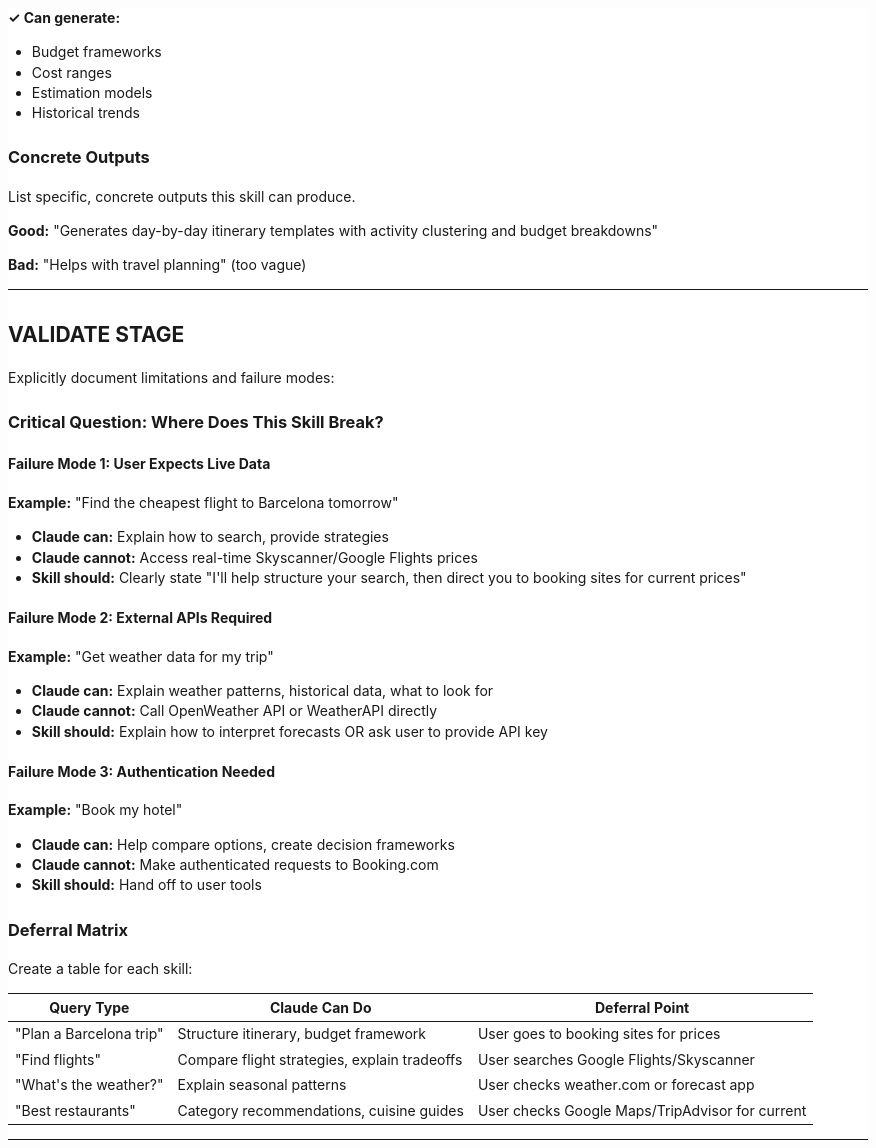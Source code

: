 **✓ Can generate:**
- Budget frameworks
- Cost ranges
- Estimation models
- Historical trends

### Concrete Outputs
List specific, concrete outputs this skill can produce.

**Good:** "Generates day-by-day itinerary templates with activity clustering and budget breakdowns"

**Bad:** "Helps with travel planning" (too vague)

---

## VALIDATE STAGE

Explicitly document limitations and failure modes:

### Critical Question: Where Does This Skill Break?

#### Failure Mode 1: User Expects Live Data
**Example:** "Find the cheapest flight to Barcelona tomorrow"

- **Claude can:** Explain how to search, provide strategies
- **Claude cannot:** Access real-time Skyscanner/Google Flights prices
- **Skill should:** Clearly state "I'll help structure your search, then direct you to booking sites for current prices"

#### Failure Mode 2: External APIs Required
**Example:** "Get weather data for my trip"

- **Claude can:** Explain weather patterns, historical data, what to look for
- **Claude cannot:** Call OpenWeather API or WeatherAPI directly
- **Skill should:** Explain how to interpret forecasts OR ask user to provide API key

#### Failure Mode 3: Authentication Needed
**Example:** "Book my hotel"

- **Claude can:** Help compare options, create decision frameworks
- **Claude cannot:** Make authenticated requests to Booking.com
- **Skill should:** Hand off to user tools

### Deferral Matrix

Create a table for each skill:

| Query Type | Claude Can Do | Deferral Point |
|-----------|---------------|----------------|
| "Plan a Barcelona trip" | Structure itinerary, budget framework | User goes to booking sites for prices |
| "Find flights" | Compare flight strategies, explain tradeoffs | User searches Google Flights/Skyscanner |
| "What's the weather?" | Explain seasonal patterns | User checks weather.com or forecast app |
| "Best restaurants" | Category recommendations, cuisine guides | User checks Google Maps/TripAdvisor for current |

---